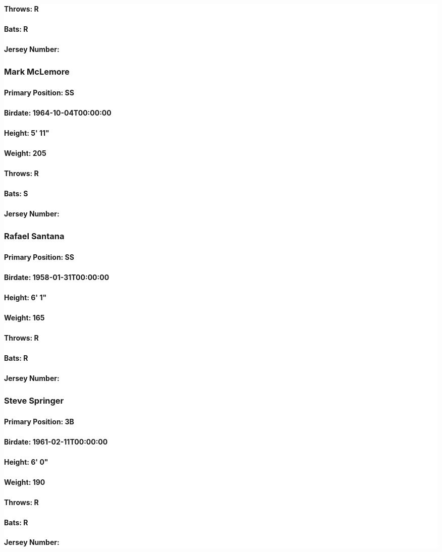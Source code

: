 #### Throws: R
#### Bats: R
#### Jersey Number: 
### Mark McLemore
#### Primary Position: SS
#### Birdate: 1964-10-04T00:00:00
#### Height: 5' 11"
#### Weight: 205
#### Throws: R
#### Bats: S
#### Jersey Number: 
### Rafael Santana
#### Primary Position: SS
#### Birdate: 1958-01-31T00:00:00
#### Height: 6' 1"
#### Weight: 165
#### Throws: R
#### Bats: R
#### Jersey Number: 
### Steve Springer
#### Primary Position: 3B
#### Birdate: 1961-02-11T00:00:00
#### Height: 6' 0"
#### Weight: 190
#### Throws: R
#### Bats: R
#### Jersey Number: 